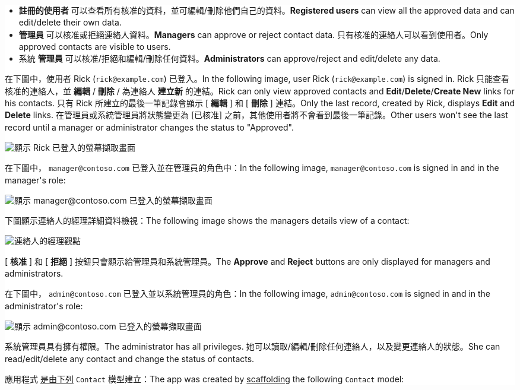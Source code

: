 * <span data-ttu-id="526aa-320">**註冊的使用者** 可以查看所有核准的資料，並可編輯/刪除他們自己的資料。</span><span class="sxs-lookup"><span data-stu-id="526aa-320">**Registered users** can view all the approved data and can edit/delete their own data.</span></span>
* <span data-ttu-id="526aa-321">**管理員** 可以核准或拒絕連絡人資料。</span><span class="sxs-lookup"><span data-stu-id="526aa-321">**Managers** can approve or reject contact data.</span></span> <span data-ttu-id="526aa-322">只有核准的連絡人可以看到使用者。</span><span class="sxs-lookup"><span data-stu-id="526aa-322">Only approved contacts are visible to users.</span></span>
* <span data-ttu-id="526aa-323">系統 **管理員** 可以核准/拒絕和編輯/刪除任何資料。</span><span class="sxs-lookup"><span data-stu-id="526aa-323">**Administrators** can approve/reject and edit/delete any data.</span></span>

<span data-ttu-id="526aa-324">在下圖中，使用者 Rick (`rick@example.com`) 已登入。</span><span class="sxs-lookup"><span data-stu-id="526aa-324">In the following image, user Rick (`rick@example.com`) is signed in.</span></span> <span data-ttu-id="526aa-325">Rick 只能查看核准的連絡人，並 **編輯** / **刪除** / 為連絡人 **建立新** 的連結。</span><span class="sxs-lookup"><span data-stu-id="526aa-325">Rick can only view approved contacts and **Edit**/**Delete**/**Create New** links for his contacts.</span></span> <span data-ttu-id="526aa-326">只有 Rick 所建立的最後一筆記錄會顯示 [ **編輯** ] 和 [ **刪除** ] 連結。</span><span class="sxs-lookup"><span data-stu-id="526aa-326">Only the last record, created by Rick, displays **Edit** and **Delete** links.</span></span> <span data-ttu-id="526aa-327">在管理員或系統管理員將狀態變更為 [已核准] 之前，其他使用者將不會看到最後一筆記錄。</span><span class="sxs-lookup"><span data-stu-id="526aa-327">Other users won't see the last record until a manager or administrator changes the status to "Approved".</span></span>

![顯示 Rick 已登入的螢幕擷取畫面](secure-data/_static/rick.png)

<span data-ttu-id="526aa-329">在下圖中， `manager@contoso.com` 已登入並在管理員的角色中：</span><span class="sxs-lookup"><span data-stu-id="526aa-329">In the following image, `manager@contoso.com` is signed in and in the manager's role:</span></span>

![顯示 manager@contoso.com 已登入的螢幕擷取畫面](secure-data/_static/manager1.png)

<span data-ttu-id="526aa-331">下圖顯示連絡人的經理詳細資料檢視：</span><span class="sxs-lookup"><span data-stu-id="526aa-331">The following image shows the managers details view of a contact:</span></span>

![連絡人的經理觀點](secure-data/_static/manager.png)

<span data-ttu-id="526aa-333">[ **核准** ] 和 [ **拒絕** ] 按鈕只會顯示給管理員和系統管理員。</span><span class="sxs-lookup"><span data-stu-id="526aa-333">The **Approve** and **Reject** buttons are only displayed for managers and administrators.</span></span>

<span data-ttu-id="526aa-334">在下圖中， `admin@contoso.com` 已登入並以系統管理員的角色：</span><span class="sxs-lookup"><span data-stu-id="526aa-334">In the following image, `admin@contoso.com` is signed in and in the administrator's role:</span></span>

![顯示 admin@contoso.com 已登入的螢幕擷取畫面](secure-data/_static/admin.png)

<span data-ttu-id="526aa-336">系統管理員具有擁有權限。</span><span class="sxs-lookup"><span data-stu-id="526aa-336">The administrator has all privileges.</span></span> <span data-ttu-id="526aa-337">她可以讀取/編輯/刪除任何連絡人，以及變更連絡人的狀態。</span><span class="sxs-lookup"><span data-stu-id="526aa-337">She can read/edit/delete any contact and change the status of contacts.</span></span>

<span data-ttu-id="526aa-338">應用程式 [是由下列](xref:tutorials/first-mvc-app/adding-model#scaffold-the-movie-model) `Contact` 模型建立：</span><span class="sxs-lookup"><span data-stu-id="526aa-338">The app was created by [scaffolding](xref:tutorials/first-mvc-app/adding-model#scaffold-the-movie-model) the following `Contact` model:</span></span>
